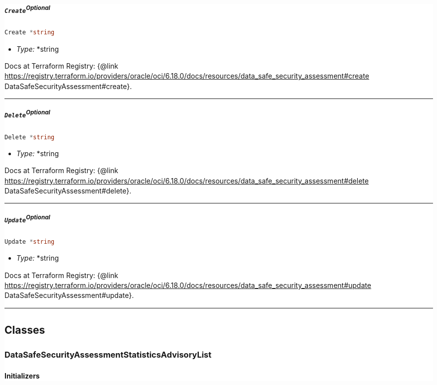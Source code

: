 
##### `Create`<sup>Optional</sup> <a name="Create" id="rhizo-co-terraform-provider-oci.dataSafeSecurityAssessment.DataSafeSecurityAssessmentTimeouts.property.create"></a>

```go
Create *string
```

- *Type:* *string

Docs at Terraform Registry: {@link https://registry.terraform.io/providers/oracle/oci/6.18.0/docs/resources/data_safe_security_assessment#create DataSafeSecurityAssessment#create}.

---

##### `Delete`<sup>Optional</sup> <a name="Delete" id="rhizo-co-terraform-provider-oci.dataSafeSecurityAssessment.DataSafeSecurityAssessmentTimeouts.property.delete"></a>

```go
Delete *string
```

- *Type:* *string

Docs at Terraform Registry: {@link https://registry.terraform.io/providers/oracle/oci/6.18.0/docs/resources/data_safe_security_assessment#delete DataSafeSecurityAssessment#delete}.

---

##### `Update`<sup>Optional</sup> <a name="Update" id="rhizo-co-terraform-provider-oci.dataSafeSecurityAssessment.DataSafeSecurityAssessmentTimeouts.property.update"></a>

```go
Update *string
```

- *Type:* *string

Docs at Terraform Registry: {@link https://registry.terraform.io/providers/oracle/oci/6.18.0/docs/resources/data_safe_security_assessment#update DataSafeSecurityAssessment#update}.

---

## Classes <a name="Classes" id="Classes"></a>

### DataSafeSecurityAssessmentStatisticsAdvisoryList <a name="DataSafeSecurityAssessmentStatisticsAdvisoryList" id="rhizo-co-terraform-provider-oci.dataSafeSecurityAssessment.DataSafeSecurityAssessmentStatisticsAdvisoryList"></a>

#### Initializers <a name="Initializers" id="rhizo-co-terraform-provider-oci.dataSafeSecurityAssessment.DataSafeSecurityAssessmentStatisticsAdvisoryList.Initializer"></a>
